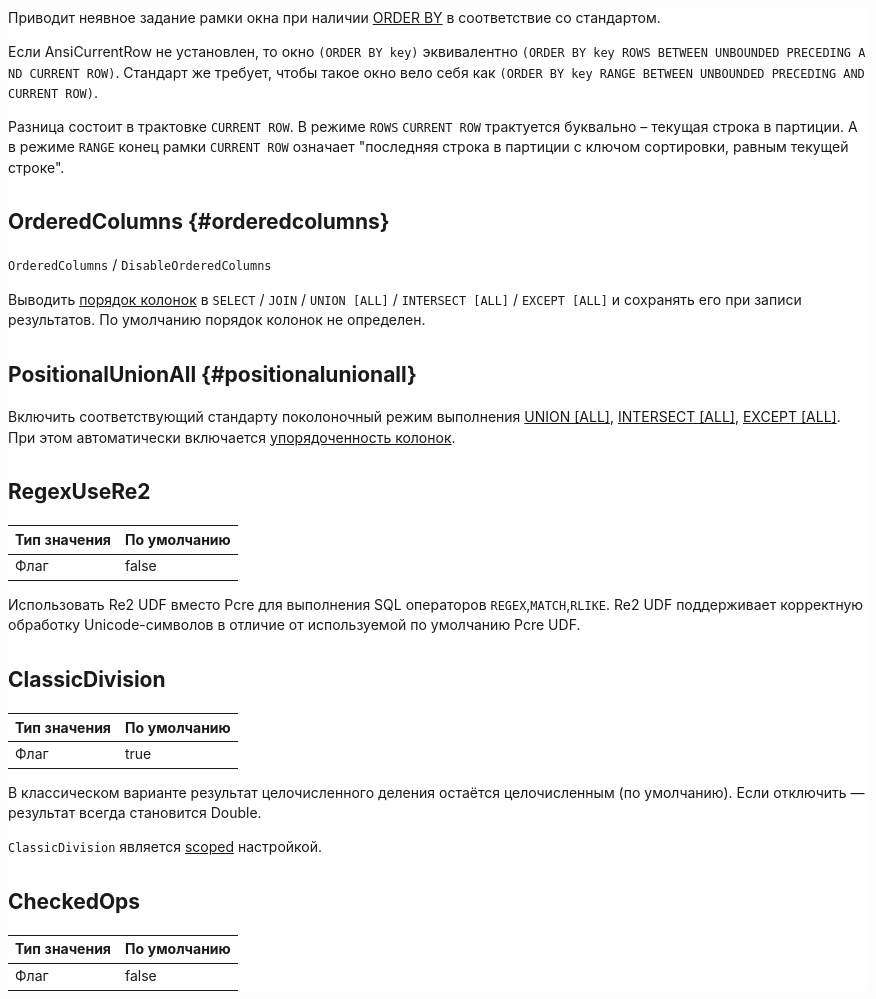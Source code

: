 Приводит неявное задание рамки окна при наличии [ORDER BY](../select/order_by.md) в соответствие со стандартом.

Если AnsiCurrentRow не установлен, то окно `(ORDER BY key)` эквивалентно `(ORDER BY key ROWS BETWEEN UNBOUNDED PRECEDING AND CURRENT ROW)`. Стандарт же требует, чтобы такое окно вело себя как `(ORDER BY key RANGE BETWEEN UNBOUNDED PRECEDING AND CURRENT ROW)`.

Разница состоит в трактовке `CURRENT ROW`. В режиме `ROWS` `CURRENT ROW` трактуется буквально – текущая строка в партиции.
А в режиме `RANGE` конец рамки `CURRENT ROW` означает "последняя строка в партиции с ключом сортировки, равным текущей строке".

## OrderedColumns {#orderedcolumns}

`OrderedColumns` / `DisableOrderedColumns`

Выводить [порядок колонок](../select/index.md#orderedcolumns) в `SELECT` / `JOIN` / `UNION [ALL]` / `INTERSECT [ALL]` / `EXCEPT [ALL]` и сохранять его при записи результатов. По умолчанию порядок колонок не определен.

## PositionalUnionAll {#positionalunionall}

Включить соответствующий стандарту поколоночный режим выполнения [UNION [ALL]](../select/operators.md#union), [INTERSECT [ALL]](../select/operators.md#intersect), [EXCEPT [ALL]](../select/operators.md#except). При этом автоматически включается [упорядоченность колонок](#orderedcolumns).

## RegexUseRe2

| Тип значения | По умолчанию |
| --- | --- |
| Флаг | false |

Использовать Re2 UDF вместо Pcre для выполнения SQL операторов `REGEX`,`MATCH`,`RLIKE`. Re2 UDF поддерживает корректную обработку Unicode-символов в отличие от используемой по умолчанию Pcre UDF.

## ClassicDivision

| Тип значения | По умолчанию |
| --- | --- |
| Флаг | true |

В классическом варианте результат целочисленного деления остаётся целочисленным (по умолчанию). Если отключить &mdash; результат всегда становится Double.

`ClassicDivision` является [scoped](#pragmascope) настройкой.

## CheckedOps

| Тип значения | По умолчанию |
| --- | --- |
| Флаг | false |
